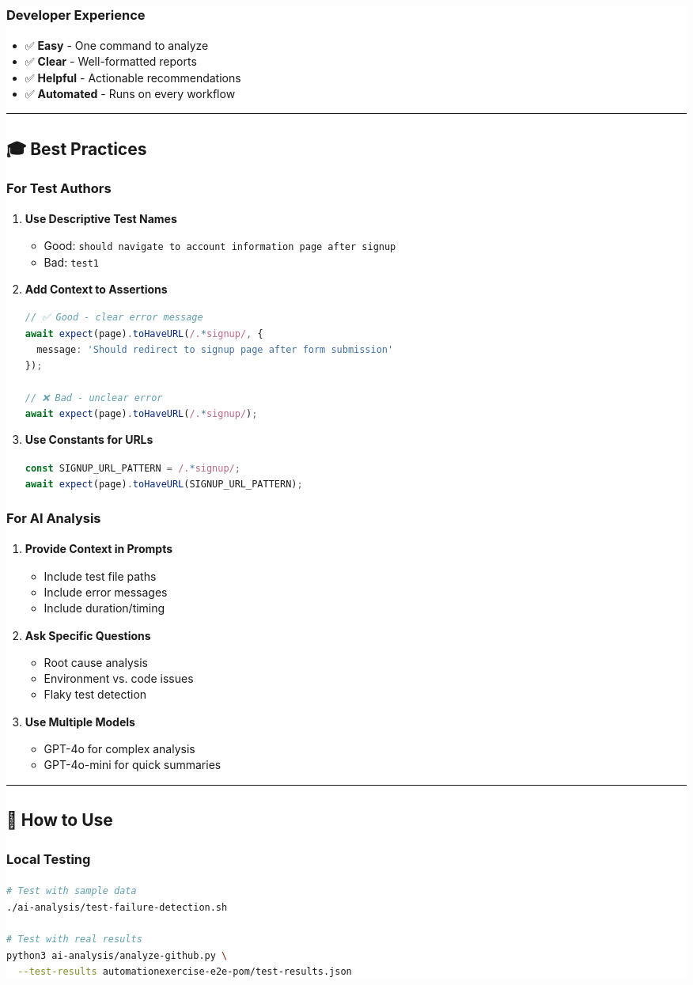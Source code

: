### Developer Experience
- ✅ **Easy** - One command to analyze
- ✅ **Clear** - Well-formatted reports
- ✅ **Helpful** - Actionable recommendations
- ✅ **Automated** - Runs on every workflow

---

## 🎓 Best Practices

### For Test Authors
1. **Use Descriptive Test Names**
   - Good: `should navigate to account information page after signup`
   - Bad: `test1`

2. **Add Context to Assertions**
   ```typescript
   // ✅ Good - clear error message
   await expect(page).toHaveURL(/.*signup/, {
     message: 'Should redirect to signup page after form submission'
   });
   
   // ❌ Bad - unclear error
   await expect(page).toHaveURL(/.*signup/);
   ```

3. **Use Constants for URLs**
   ```typescript
   const SIGNUP_URL_PATTERN = /.*signup/;
   await expect(page).toHaveURL(SIGNUP_URL_PATTERN);
   ```

### For AI Analysis
1. **Provide Context in Prompts**
   - Include test file paths
   - Include error messages
   - Include duration/timing

2. **Ask Specific Questions**
   - Root cause analysis
   - Environment vs. code issues
   - Flaky test detection

3. **Use Multiple Models**
   - GPT-4o for complex analysis
   - GPT-4o-mini for quick summaries

---

## 🔧 How to Use

### Local Testing
```bash
# Test with sample data
./ai-analysis/test-failure-detection.sh

# Test with real results
python3 ai-analysis/analyze-github.py \
  --test-results automationexercise-e2e-pom/test-results.json
```
